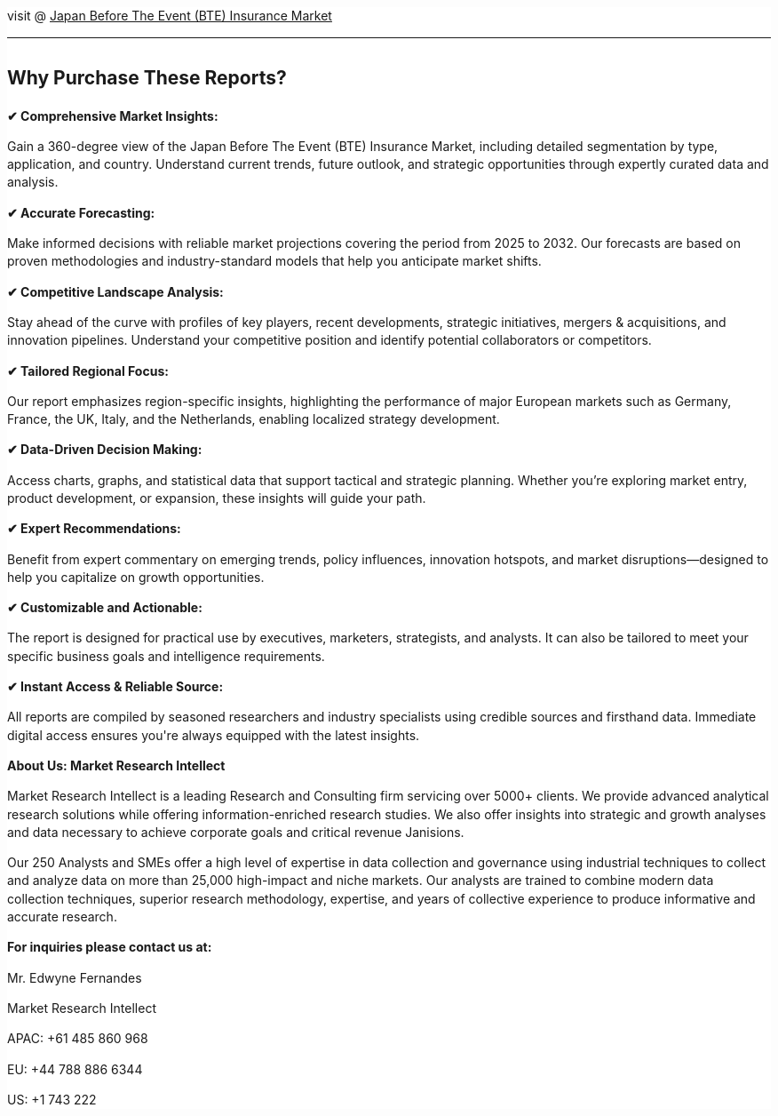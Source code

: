 visit&nbsp;@</strong>&nbsp;</span><span class="font-[700]"><a href="https://www.marketresearchintellect.com/product/before-the-event-bte-insurance-market/?utm_source=Linkedin&utm_medium=805" target="_blank" data-tracking-control-name="article-ssr-frontend-pulse_little-text-block" data-tracking-will-navigate="" data-test-link="">Japan Before The Event (BTE) Insurance Market</a></span></p></blockquote><hr /><h2>Why Purchase These Reports?</h2><p><strong>✔ Comprehensive Market Insights:</strong></p><p>Gain a 360-degree view of the Japan Before The Event (BTE) Insurance Market, including detailed segmentation by type, application, and country. Understand current trends, future outlook, and strategic opportunities through expertly curated data and analysis.</p><p><strong>✔ Accurate Forecasting:</strong></p><p>Make informed decisions with reliable market projections covering the period from 2025 to 2032. Our forecasts are based on proven methodologies and industry-standard models that help you anticipate market shifts.</p><p><strong>✔ Competitive Landscape Analysis:</strong></p><p>Stay ahead of the curve with profiles of key players, recent developments, strategic initiatives, mergers &amp; acquisitions, and innovation pipelines. Understand your competitive position and identify potential collaborators or competitors.</p><p><strong>✔ Tailored Regional Focus:</strong></p><p>Our report emphasizes region-specific insights, highlighting the performance of major European markets such as Germany, France, the UK, Italy, and the Netherlands, enabling localized strategy development.</p><p><strong>✔ Data-Driven Decision Making:</strong></p><p>Access charts, graphs, and statistical data that support tactical and strategic planning. Whether you&rsquo;re exploring market entry, product development, or expansion, these insights will guide your path.</p><p><strong>✔ Expert Recommendations:</strong></p><p>Benefit from expert commentary on emerging trends, policy influences, innovation hotspots, and market disruptions&mdash;designed to help you capitalize on growth opportunities.</p><p><strong>✔ Customizable and Actionable:</strong></p><p>The report is designed for practical use by executives, marketers, strategists, and analysts. It can also be tailored to meet your specific business goals and intelligence requirements.</p><p><strong>✔ Instant Access &amp; Reliable Source:</strong></p><p>All reports are compiled by seasoned researchers and industry specialists using credible sources and firsthand data. Immediate digital access ensures you're always equipped with the latest insights.</p><p><strong><span class="font-[700]">About Us: Market Research Intellect</span></strong></p><p><span class="">Market Research Intellect is a leading Research and Consulting firm servicing over 5000+ clients. We provide advanced analytical research solutions while offering information-enriched research studies.&nbsp;</span>We also offer insights into strategic and growth analyses and data necessary to achieve corporate goals and critical revenue Janisions.</p><p><span class="">Our 250 Analysts and SMEs offer a high level of expertise in data collection and governance using industrial techniques to collect and analyze data on more than 25,000 high-impact and niche markets. Our analysts are trained to combine modern data collection techniques, superior research methodology, expertise, and years of collective experience to produce informative and accurate research.</span></p><p><strong>For inquiries please contact us at:</strong></p><p>Mr. Edwyne Fernandes</p><p>Market Research Intellect</p><p>APAC: +61 485 860 968</p><p>EU: +44 788 886 6344</p><p>US: +1 743 222